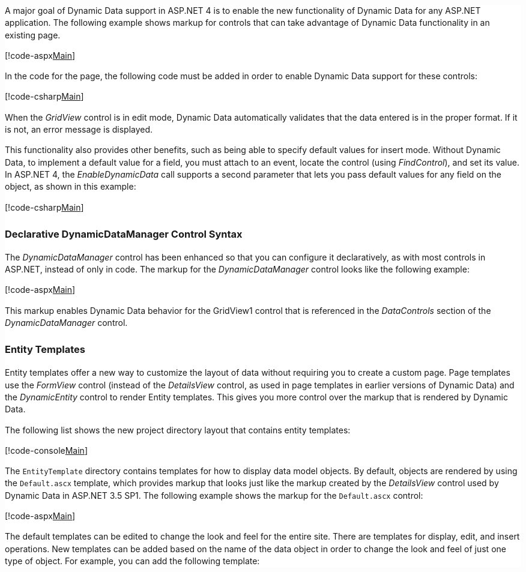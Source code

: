 A major goal of Dynamic Data support in ASP.NET 4 is to enable the new functionality of Dynamic Data for any ASP.NET application. The following example shows markup for controls that can take advantage of Dynamic Data functionality in an existing page.

[!code-aspx[Main](overview/samples/sample91.aspx)]

In the code for the page, the following code must be added in order to enable Dynamic Data support for these controls:

[!code-csharp[Main](overview/samples/sample92.cs)]

When the *GridView* control is in edit mode, Dynamic Data automatically validates that the data entered is in the proper format. If it is not, an error message is displayed.

This functionality also provides other benefits, such as being able to specify default values for insert mode. Without Dynamic Data, to implement a default value for a field, you must attach to an event, locate the control (using *FindControl*), and set its value. In ASP.NET 4, the *EnableDynamicData* call supports a second parameter that lets you pass default values for any field on the object, as shown in this example:

[!code-csharp[Main](overview/samples/sample93.cs)]

<a id="0.2__Toc224729043"></a><a id="0.2__Toc253429280"></a><a id="0.2__Toc243304651"></a>

### Declarative DynamicDataManager Control Syntax

The *DynamicDataManager* control has been enhanced so that you can configure it declaratively, as with most controls in ASP.NET, instead of only in code. The markup for the *DynamicDataManager* control looks like the following example:

[!code-aspx[Main](overview/samples/sample94.aspx)]

This markup enables Dynamic Data behavior for the GridView1 control that is referenced in the *DataControls* section of the *DynamicDataManager* control.

<a id="0.2__Toc224729044"></a><a id="0.2__Toc253429281"></a><a id="0.2__Toc243304652"></a>

### Entity Templates

Entity templates offer a new way to customize the layout of data without requiring you to create a custom page. Page templates use the *FormView* control (instead of the *DetailsView* control, as used in page templates in earlier versions of Dynamic Data) and the *DynamicEntity* control to render Entity templates. This gives you more control over the markup that is rendered by Dynamic Data.

The following list shows the new project directory layout that contains entity templates:

[!code-console[Main](overview/samples/sample95.cmd)]

The `EntityTemplate` directory contains templates for how to display data model objects. By default, objects are rendered by using the `Default.ascx` template, which provides markup that looks just like the markup created by the *DetailsView* control used by Dynamic Data in ASP.NET 3.5 SP1. The following example shows the markup for the `Default.ascx` control:

[!code-aspx[Main](overview/samples/sample96.aspx)]

The default templates can be edited to change the look and feel for the entire site. There are templates for display, edit, and insert operations. New templates can be added based on the name of the data object in order to change the look and feel of just one type of object. For example, you can add the following template:
